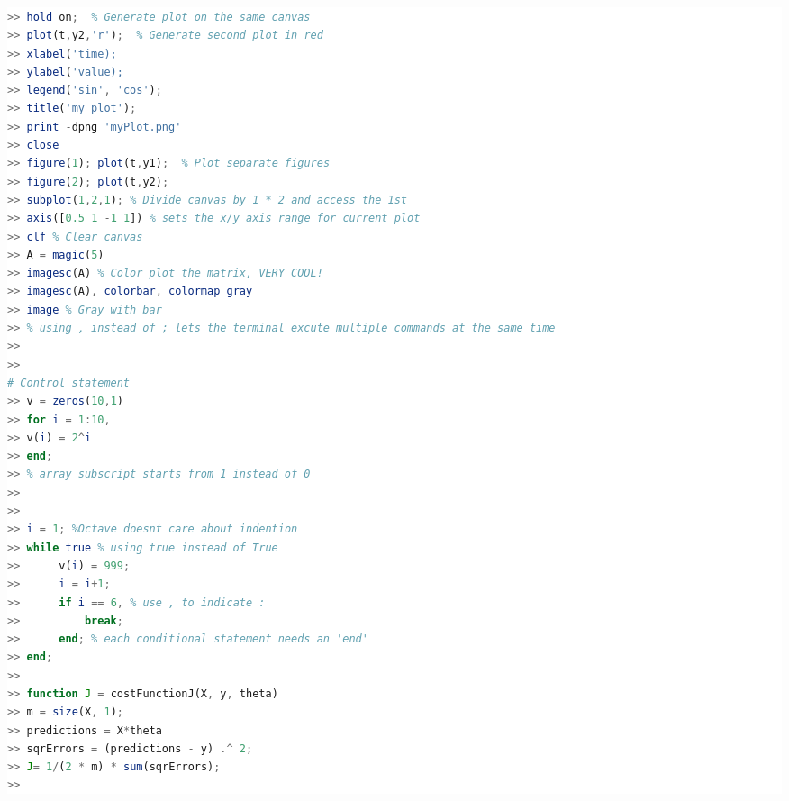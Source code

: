 ~~~octave
>> hold on;  % Generate plot on the same canvas
>> plot(t,y2,'r');  % Generate second plot in red
>> xlabel('time);
>> ylabel('value);
>> legend('sin', 'cos');
>> title('my plot');
>> print -dpng 'myPlot.png'
>> close
>> figure(1); plot(t,y1);  % Plot separate figures
>> figure(2); plot(t,y2);
>> subplot(1,2,1); % Divide canvas by 1 * 2 and access the 1st 
>> axis([0.5 1 -1 1]) % sets the x/y axis range for current plot
>> clf % Clear canvas
>> A = magic(5)
>> imagesc(A) % Color plot the matrix, VERY COOL!
>> imagesc(A), colorbar, colormap gray
>> image % Gray with bar
>> % using , instead of ; lets the terminal excute multiple commands at the same time
>> 
>> 
# Control statement
>> v = zeros(10,1)
>> for i = 1:10,
>> v(i) = 2^i
>> end;
>> % array subscript starts from 1 instead of 0
>> 
>> 
>> i = 1; %Octave doesnt care about indention
>> while true % using true instead of True
>> 		v(i) = 999;
>> 		i = i+1;
>> 		if i == 6, % use , to indicate :
>> 			break;
>> 		end; % each conditional statement needs an 'end'
>> end;
>> 
>> function J = costFunctionJ(X, y, theta)
>> m = size(X, 1);
>> predictions = X*theta
>> sqrErrors = (predictions - y) .^ 2;
>> J= 1/(2 * m) * sum(sqrErrors);
>> 